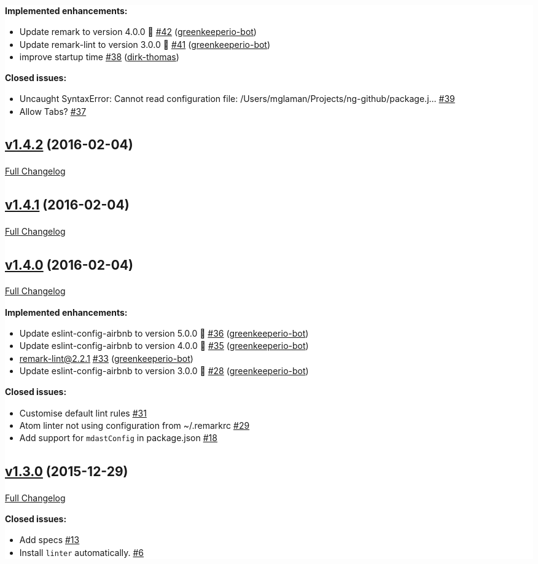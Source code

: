 **Implemented enhancements:**

- Update remark to version 4.0.0 🚀 [\#42](https://github.com/AtomLinter/linter-markdown/pull/42) ([greenkeeperio-bot](https://github.com/greenkeeperio-bot))
- Update remark-lint to version 3.0.0 🚀 [\#41](https://github.com/AtomLinter/linter-markdown/pull/41) ([greenkeeperio-bot](https://github.com/greenkeeperio-bot))
- improve startup time [\#38](https://github.com/AtomLinter/linter-markdown/pull/38) ([dirk-thomas](https://github.com/dirk-thomas))

**Closed issues:**

- Uncaught SyntaxError: Cannot read configuration file: /Users/mglaman/Projects/ng-github/package.j... [\#39](https://github.com/AtomLinter/linter-markdown/issues/39)
- Allow Tabs? [\#37](https://github.com/AtomLinter/linter-markdown/issues/37)

## [v1.4.2](https://github.com/AtomLinter/linter-markdown/tree/v1.4.2) (2016-02-04)
[Full Changelog](https://github.com/AtomLinter/linter-markdown/compare/v1.4.1...v1.4.2)

## [v1.4.1](https://github.com/AtomLinter/linter-markdown/tree/v1.4.1) (2016-02-04)
[Full Changelog](https://github.com/AtomLinter/linter-markdown/compare/v1.4.0...v1.4.1)

## [v1.4.0](https://github.com/AtomLinter/linter-markdown/tree/v1.4.0) (2016-02-04)
[Full Changelog](https://github.com/AtomLinter/linter-markdown/compare/v1.3.0...v1.4.0)

**Implemented enhancements:**

- Update eslint-config-airbnb to version 5.0.0 🚀 [\#36](https://github.com/AtomLinter/linter-markdown/pull/36) ([greenkeeperio-bot](https://github.com/greenkeeperio-bot))
- Update eslint-config-airbnb to version 4.0.0 🚀 [\#35](https://github.com/AtomLinter/linter-markdown/pull/35) ([greenkeeperio-bot](https://github.com/greenkeeperio-bot))
- remark-lint@2.2.1 [\#33](https://github.com/AtomLinter/linter-markdown/pull/33) ([greenkeeperio-bot](https://github.com/greenkeeperio-bot))
- Update eslint-config-airbnb to version 3.0.0 🚀 [\#28](https://github.com/AtomLinter/linter-markdown/pull/28) ([greenkeeperio-bot](https://github.com/greenkeeperio-bot))

**Closed issues:**

- Customise default lint rules [\#31](https://github.com/AtomLinter/linter-markdown/issues/31)
- Atom linter not using configuration from ~/.remarkrc [\#29](https://github.com/AtomLinter/linter-markdown/issues/29)
- Add support for `mdastConfig` in package.json [\#18](https://github.com/AtomLinter/linter-markdown/issues/18)

## [v1.3.0](https://github.com/AtomLinter/linter-markdown/tree/v1.3.0) (2015-12-29)
[Full Changelog](https://github.com/AtomLinter/linter-markdown/compare/v1.2.4...v1.3.0)

**Closed issues:**

- Add specs [\#13](https://github.com/AtomLinter/linter-markdown/issues/13)
- Install `linter` automatically. [\#6](https://github.com/AtomLinter/linter-markdown/issues/6)
